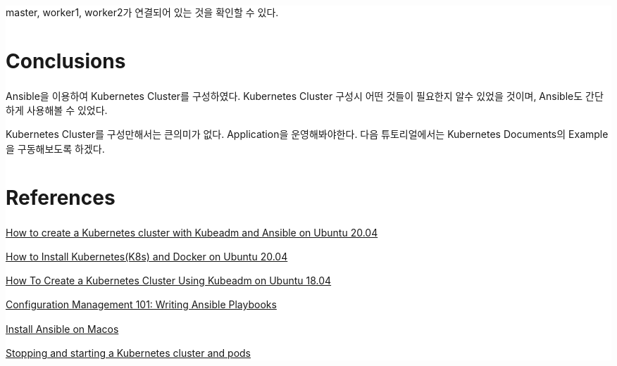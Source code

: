master, worker1, worker2가 연결되어 있는 것을 확인할 수 있다.



# Conclusions
Ansible을 이용하여 Kubernetes Cluster를 구성하였다.  Kubernetes Cluster 구성시 어떤 것들이 필요한지 알수 있었을 것이며, Ansible도 간단하게 사용해볼 수 있었다. 

Kubernetes Cluster를 구성만해서는 큰의미가 없다. Application을 운영해봐야한다. 다음 튜토리얼에서는 Kubernetes Documents의 Example을 구동해보도록 하겠다.



# References
[How to create a Kubernetes cluster with Kubeadm and Ansible on Ubuntu 20.04](https://www.arubacloud.com/tutorial/how-to-create-kubernetes-cluster-with-kubeadm-and-ansible-ubuntu-20-04.aspx)

[How to Install Kubernetes(K8s) and Docker on Ubuntu 20.04](https://www.letscloud.io/community/how-to-install-kubernetesk8s-and-docker-on-ubuntu-2004)

[How To Create a Kubernetes Cluster Using Kubeadm on Ubuntu 18.04]( https://www.digitalocean.com/community/tutorials/how-to-create-a-kubernetes-cluster-using-kubeadm-on-ubuntu-18-04)

[Configuration Management 101: Writing Ansible Playbooks](https://www.digitalocean.com/community/tutorials/configuration-management-101-writing-ansible-playbooks)

[Install Ansible on Macos](https://docs.ansible.com/ansible/latest/installation_guide/intro_installation.html#installing-ansible-on-macos)

[Stopping and starting a Kubernetes cluster and pods](https://www.ibm.com/docs/en/fci/1.0.2?topic=SSCKRH_1.0.2/platform/t_start_stop_kube_cluster.html)






